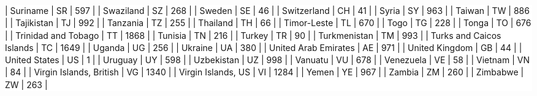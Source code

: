 | Suriname                         | SR   | 597        |
| Swaziland                        | SZ   | 268        |
| Sweden                           | SE   | 46         |
| Switzerland                      | CH   | 41         |
| Syria                            | SY   | 963        |
| Taiwan                           | TW   | 886        |
| Tajikistan                       | TJ   | 992        |
| Tanzania                         | TZ   | 255        |
| Thailand                         | TH   | 66         |
| Timor-Leste                      | TL   | 670        |
| Togo                             | TG   | 228        |
| Tonga                            | TO   | 676        |
| Trinidad and Tobago              | TT   | 1868       |
| Tunisia                          | TN   | 216        |
| Turkey                           | TR   | 90         |
| Turkmenistan                     | TM   | 993        |
| Turks and Caicos Islands         | TC   | 1649       |
| Uganda                           | UG   | 256        |
| Ukraine                          | UA   | 380        |
| United Arab Emirates             | AE   | 971        |
| United Kingdom                   | GB   | 44         |
| United States                    | US   | 1          |
| Uruguay                          | UY   | 598        |
| Uzbekistan                       | UZ   | 998        |
| Vanuatu                          | VU   | 678        |
| Venezuela                        | VE   | 58         |
| Vietnam                          | VN   | 84         |
| Virgin Islands, British          | VG   | 1340       |
| Virgin Islands, US               | VI   | 1284       |
| Yemen                            | YE   | 967        |
| Zambia                           | ZM   | 260        |
| Zimbabwe                         | ZW   | 263        |
